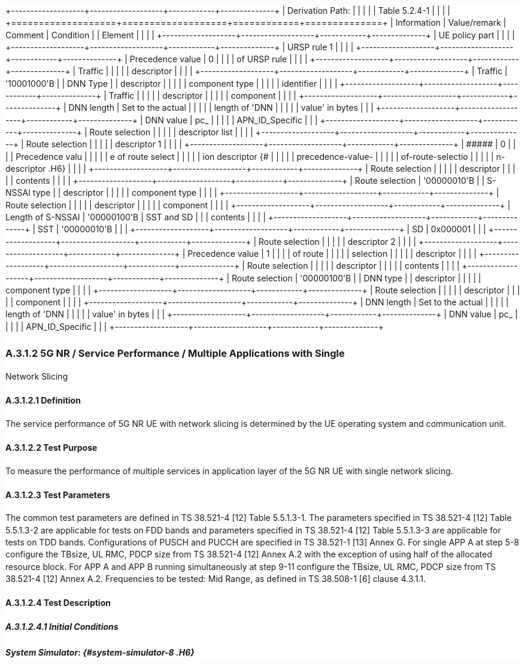 +-------------------+-------------------+------------+--------------+ | Derivation Path: | | | | | Table 5.2.4-1 | | | | +===================+===================+============+==============+ | Information | Value/remark | Comment | Condition | | Element | | | | +-------------------+-------------------+------------+--------------+ | UE policy part | | | | +-------------------+-------------------+------------+--------------+ | URSP rule 1 | | | | +-------------------+-------------------+------------+--------------+ | Precedence value | 0 | | | | of URSP rule | | | | +-------------------+-------------------+------------+--------------+ | Traffic | | | | | descriptor | | | | +-------------------+-------------------+------------+--------------+ | Traffic | \'10001000\'B | | DNN Type | | descriptor | | | | | component type | | | | | identifier | | | | +-------------------+-------------------+------------+--------------+ | Traffic | | | | | descriptor | | | | | component | | | | +-------------------+-------------------+------------+--------------+ | DNN length | Set to the actual | | | | | length of \'DNN | | | | | value\' in bytes | | | +-------------------+-------------------+------------+--------------+ | DNN value | pc_ | | | | | APN_ID_Specific | | | +-------------------+-------------------+------------+--------------+ | Route selection | | | | | descriptor list | | | | +-------------------+-------------------+------------+--------------+ | Route selection | | | | | descriptor 1 | | | | +-------------------+-------------------+------------+--------------+ | ##### | 0 | | | | Precedence valu | | | | | e of route select | | | | | ion descriptor {# | | | | | precedence-value- | | | | | of-route-selectio | | | | | n-descriptor .H6} | | | | +-------------------+-------------------+------------+--------------+ | Route selection | | | | | descriptor | | | | | contents | | | | +-------------------+-------------------+------------+--------------+ | Route selection | \'00000010\'B | | S-NSSAI type | | descriptor | | | | | component type | | | | +-------------------+-------------------+------------+--------------+ | Route selection | | | | | descriptor | | | | | component | | | | +-------------------+-------------------+------------+--------------+ | Length of S-NSSAI | \'00000100\'B | SST and SD | | | contents | | | | +-------------------+-------------------+------------+--------------+ | SST | \'00000010\'B | | | +-------------------+-------------------+------------+--------------+ | SD | 0x000001 | | | +-------------------+-------------------+------------+--------------+ | Route selection | | | | | descriptor 2 | | | | +-------------------+-------------------+------------+--------------+ | Precedence value | 1 | | | | of route | | | | | selection | | | | | descriptor | | | | +-------------------+-------------------+------------+--------------+ | Route selection | | | | | descriptor | | | | | contents | | | | +-------------------+-------------------+------------+--------------+ | Route selection | \'00000100\'B | | DNN type | | descriptor | | | | | component type | | | | +-------------------+-------------------+------------+--------------+ | Route selection | | | | | descriptor | | | | | component | | | | +-------------------+-------------------+------------+--------------+ | DNN length | Set to the actual | | | | | length of \'DNN | | | | | value\' in bytes | | | +-------------------+-------------------+------------+--------------+ | DNN value | pc_ | | | | | APN_ID_Specific | | | +-------------------+-------------------+------------+--------------+
### A.3.1.2 5G NR / Service Performance / Multiple Applications with Single
Network Slicing
#### A.3.1.2.1 Definition
The service performance of 5G NR UE with network slicing is determined by the
UE operating system and communication unit.
#### A.3.1.2.2 Test Purpose
To measure the performance of multiple services in application layer of the 5G
NR UE with single network slicing.
#### A.3.1.2.3 Test Parameters
The common test parameters are defined in TS 38.521-4 [12] Table 5.5.1.3-1.
The parameters specified in TS 38.521-4 [12] Table 5.5.1.3-2 are applicable
for tests on FDD bands and parameters specified in TS 38.521-4 [12] Table
5.5.1.3-3 are applicable for tests on TDD bands.
Configurations of PUSCH and PUCCH are specified in TS 38.521-1 [13] Annex G.
For single APP A at step 5-8 configure the TBsize, UL RMC, PDCP size from TS
38.521-4 [12] Annex A.2 with the exception of using half of the allocated
resource block. For APP A and APP B running simultaneously at step 9-11
configure the TBsize, UL RMC, PDCP size from TS 38.521-4 [12] Annex A.2.
Frequencies to be tested: Mid Range, as defined in TS 38.508-1 [6] clause
4.3.1.1.
#### A.3.1.2.4 Test Description
##### A.3.1.2.4.1 Initial Conditions
##### System Simulator: {#system-simulator-8 .H6}